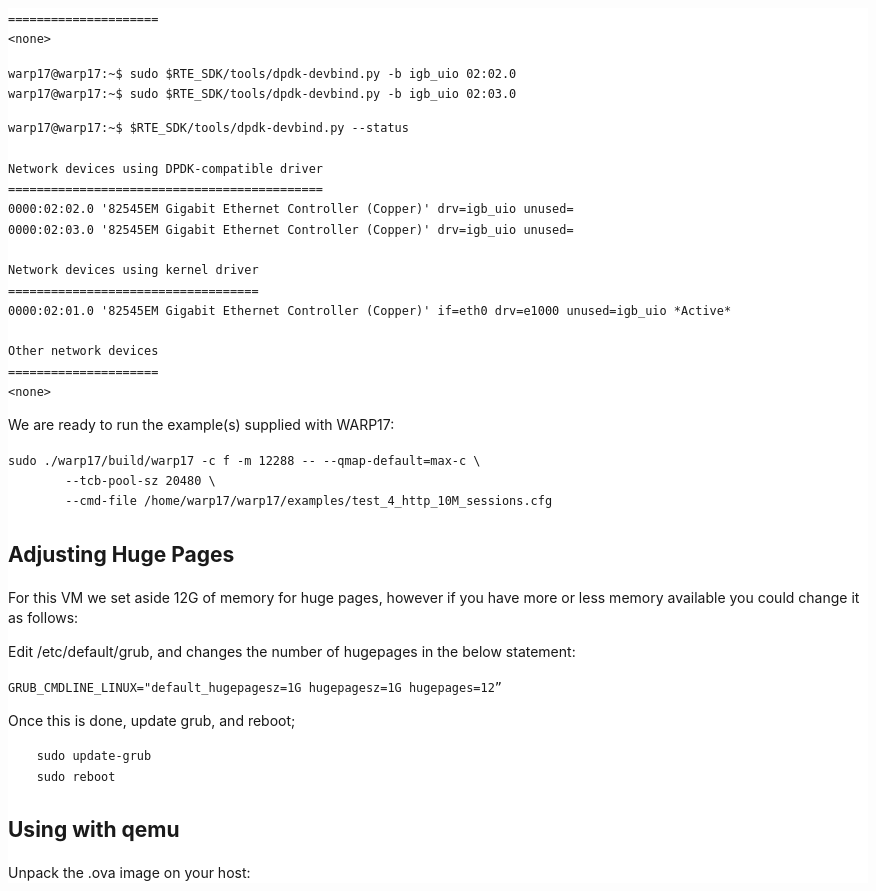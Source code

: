 ```
=====================
<none>
```

```
warp17@warp17:~$ sudo $RTE_SDK/tools/dpdk-devbind.py -b igb_uio 02:02.0
warp17@warp17:~$ sudo $RTE_SDK/tools/dpdk-devbind.py -b igb_uio 02:03.0
```

```
warp17@warp17:~$ $RTE_SDK/tools/dpdk-devbind.py --status

Network devices using DPDK-compatible driver
============================================
0000:02:02.0 '82545EM Gigabit Ethernet Controller (Copper)' drv=igb_uio unused=
0000:02:03.0 '82545EM Gigabit Ethernet Controller (Copper)' drv=igb_uio unused=

Network devices using kernel driver
===================================
0000:02:01.0 '82545EM Gigabit Ethernet Controller (Copper)' if=eth0 drv=e1000 unused=igb_uio *Active*

Other network devices
=====================
<none>
```

We are ready to run the example(s) supplied with WARP17:

```
sudo ./warp17/build/warp17 -c f -m 12288 -- --qmap-default=max-c \
	    --tcb-pool-sz 20480 \
	    --cmd-file /home/warp17/warp17/examples/test_4_http_10M_sessions.cfg
```


## Adjusting Huge Pages<a id="chapter-3"></a>
For this VM we set aside 12G of memory for huge pages, however if you have more
or less memory available you could change it as follows:

Edit /etc/default/grub, and changes the number of hugepages in the below
statement:

```
GRUB_CMDLINE_LINUX="default_hugepagesz=1G hugepagesz=1G hugepages=12”
```

Once this is done, update grub, and reboot;

```
	sudo update-grub
	sudo reboot
```


## Using with qemu<a id="chapter-4"></a>
Unpack the .ova image on your host:
